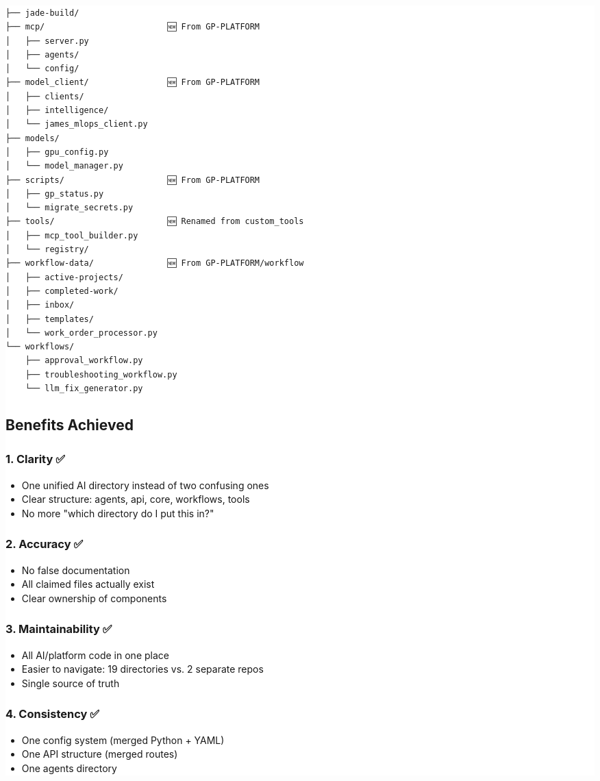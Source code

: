 ```
├── jade-build/
├── mcp/                         🆕 From GP-PLATFORM
│   ├── server.py
│   ├── agents/
│   └── config/
├── model_client/                🆕 From GP-PLATFORM
│   ├── clients/
│   ├── intelligence/
│   └── james_mlops_client.py
├── models/
│   ├── gpu_config.py
│   └── model_manager.py
├── scripts/                     🆕 From GP-PLATFORM
│   ├── gp_status.py
│   └── migrate_secrets.py
├── tools/                       🆕 Renamed from custom_tools
│   ├── mcp_tool_builder.py
│   └── registry/
├── workflow-data/               🆕 From GP-PLATFORM/workflow
│   ├── active-projects/
│   ├── completed-work/
│   ├── inbox/
│   ├── templates/
│   └── work_order_processor.py
└── workflows/
    ├── approval_workflow.py
    ├── troubleshooting_workflow.py
    └── llm_fix_generator.py
```

## Benefits Achieved

### 1. Clarity ✅
- One unified AI directory instead of two confusing ones
- Clear structure: agents, api, core, workflows, tools
- No more "which directory do I put this in?"

### 2. Accuracy ✅
- No false documentation
- All claimed files actually exist
- Clear ownership of components

### 3. Maintainability ✅
- All AI/platform code in one place
- Easier to navigate: 19 directories vs. 2 separate repos
- Single source of truth

### 4. Consistency ✅
- One config system (merged Python + YAML)
- One API structure (merged routes)
- One agents directory
